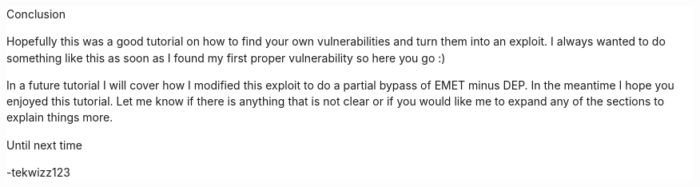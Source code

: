 

### 
Conclusion

Hopefully this was a good tutorial on how to find your own vulnerabilities and turn them into an exploit. I always wanted to do something like this as soon as I found my first proper vulnerability so here you go :)



In a future tutorial I will cover how I modified this exploit to do a partial bypass of EMET minus DEP. In the meantime I hope you enjoyed this tutorial. Let me know if there is anything that is not clear or if you would like me to expand any of the sections to explain things more.



Until next time

\-tekwizz123
